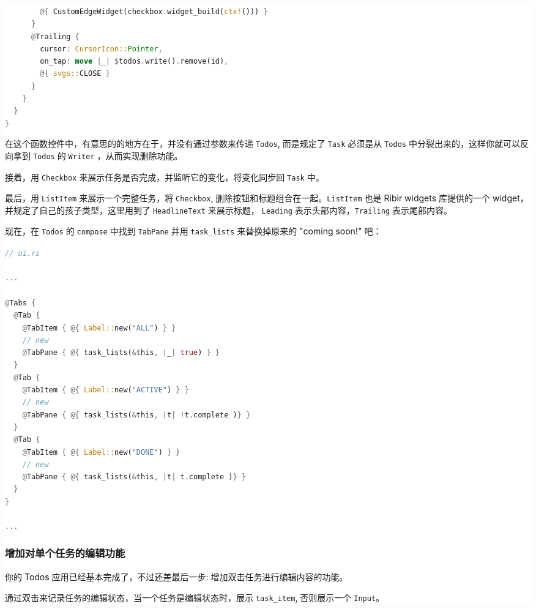 ```rust ignore
        @{ CustomEdgeWidget(checkbox.widget_build(ctx!())) }
      }
      @Trailing {
        cursor: CursorIcon::Pointer,
        on_tap: move |_| $todos.write().remove(id),
        @{ svgs::CLOSE }
      }
    }
  }
}
```

在这个函数控件中，有意思的的地方在于，并没有通过参数来传递 `Todos`, 而是规定了 `Task` 必须是从 `Todos` 中分裂出来的，这样你就可以反向拿到 `Todos` 的 `Writer` ，从而实现删除功能。

接着，用 `Checkbox` 来展示任务是否完成，并监听它的变化，将变化同步回 `Task` 中。

最后，用 `ListItem` 来展示一个完整任务，将 `Checkbox`, 删除按钮和标题组合在一起。`ListItem` 也是 Ribir widgets 库提供的一个 widget，并规定了自己的孩子类型，这里用到了 `HeadlineText` 来展示标题， `Leading` 表示头部内容，`Trailing` 表示尾部内容。

现在，在 `Todos` 的 `compose` 中找到 `TabPane` 并用 `task_lists` 来替换掉原来的 "coming soon!" 吧：

```rust ignore
// ui.rs

...

@Tabs {
  @Tab {
    @TabItem { @{ Label::new("ALL") } }
    // new
    @TabPane { @{ task_lists(&this, |_| true) } }
  }
  @Tab {
    @TabItem { @{ Label::new("ACTIVE") } }
    // new
    @TabPane { @{ task_lists(&this, |t| !t.complete )} }
  }
  @Tab {
    @TabItem { @{ Label::new("DONE") } }
    // new
    @TabPane { @{ task_lists(&this, |t| t.complete )} }
  }
}

...
```

### 增加对单个任务的编辑功能

你的 Todos 应用已经基本完成了，不过还差最后一步: 增加双击任务进行编辑内容的功能。

通过双击来记录任务的编辑状态，当一个任务是编辑状态时，展示 `task_item`, 否则展示一个 `Input`。
